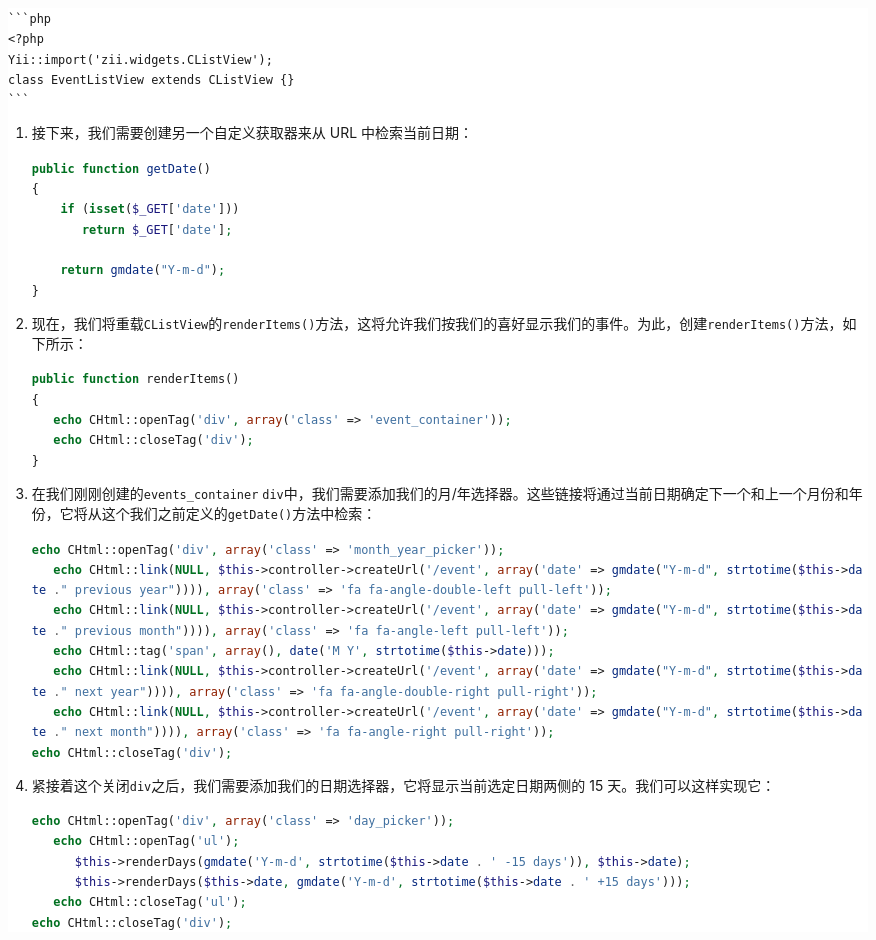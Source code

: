     ```php
    <?php
    Yii::import('zii.widgets.CListView');
    class EventListView extends CListView {}
    ```

1.  接下来，我们需要创建另一个自定义获取器来从 URL 中检索当前日期：

    ```php
    public function getDate()
    {
        if (isset($_GET['date']))
           return $_GET['date'];

        return gmdate("Y-m-d");
    }
    ```

1.  现在，我们将重载`CListView`的`renderItems()`方法，这将允许我们按我们的喜好显示我们的事件。为此，创建`renderItems()`方法，如下所示：

    ```php
    public function renderItems()
    {
       echo CHtml::openTag('div', array('class' => 'event_container'));
       echo CHtml::closeTag('div');
    }
    ```

1.  在我们刚刚创建的`events_container` `div`中，我们需要添加我们的月/年选择器。这些链接将通过当前日期确定下一个和上一个月份和年份，它将从这个我们之前定义的`getDate()`方法中检索：

    ```php
    echo CHtml::openTag('div', array('class' => 'month_year_picker'));
       echo CHtml::link(NULL, $this->controller->createUrl('/event', array('date' => gmdate("Y-m-d", strtotime($this->date ." previous year")))), array('class' => 'fa fa-angle-double-left pull-left'));
       echo CHtml::link(NULL, $this->controller->createUrl('/event', array('date' => gmdate("Y-m-d", strtotime($this->date ." previous month")))), array('class' => 'fa fa-angle-left pull-left'));
       echo CHtml::tag('span', array(), date('M Y', strtotime($this->date)));
       echo CHtml::link(NULL, $this->controller->createUrl('/event', array('date' => gmdate("Y-m-d", strtotime($this->date ." next year")))), array('class' => 'fa fa-angle-double-right pull-right'));
       echo CHtml::link(NULL, $this->controller->createUrl('/event', array('date' => gmdate("Y-m-d", strtotime($this->date ." next month")))), array('class' => 'fa fa-angle-right pull-right'));
    echo CHtml::closeTag('div');
    ```

1.  紧接着这个关闭`div`之后，我们需要添加我们的日期选择器，它将显示当前选定日期两侧的 15 天。我们可以这样实现它：

    ```php
    echo CHtml::openTag('div', array('class' => 'day_picker'));
       echo CHtml::openTag('ul');
          $this->renderDays(gmdate('Y-m-d', strtotime($this->date . ' -15 days')), $this->date);
          $this->renderDays($this->date, gmdate('Y-m-d', strtotime($this->date . ' +15 days')));
       echo CHtml::closeTag('ul');
    echo CHtml::closeTag('div');
    ```
